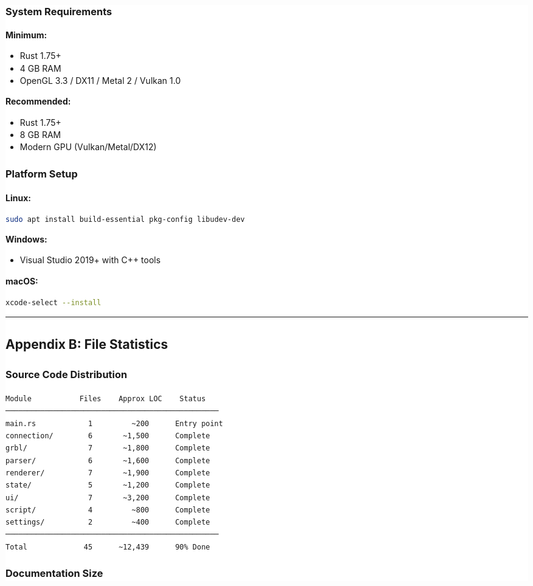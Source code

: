 ```bash
```

### System Requirements

**Minimum:**
- Rust 1.75+
- 4 GB RAM
- OpenGL 3.3 / DX11 / Metal 2 / Vulkan 1.0

**Recommended:**
- Rust 1.75+
- 8 GB RAM
- Modern GPU (Vulkan/Metal/DX12)

### Platform Setup

**Linux:**
```bash
sudo apt install build-essential pkg-config libudev-dev
```

**Windows:**
- Visual Studio 2019+ with C++ tools

**macOS:**
```bash
xcode-select --install
```

---

## Appendix B: File Statistics

### Source Code Distribution

```
Module           Files    Approx LOC    Status
─────────────────────────────────────────────────
main.rs            1         ~200      Entry point
connection/        6       ~1,500      Complete
grbl/              7       ~1,800      Complete
parser/            6       ~1,600      Complete
renderer/          7       ~1,900      Complete
state/             5       ~1,200      Complete
ui/                7       ~3,200      Complete
script/            4         ~800      Complete
settings/          2         ~400      Complete
───────────────────────────────────────────────── 
Total             45      ~12,439      90% Done
```

### Documentation Size
